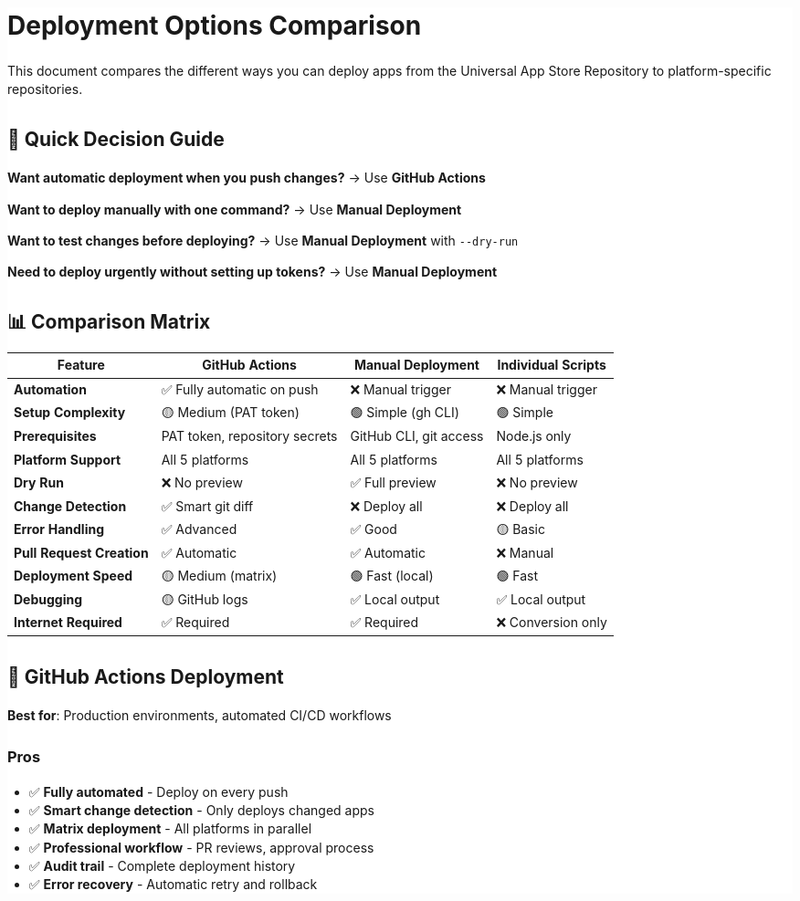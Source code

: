 # Deployment Options Comparison

This document compares the different ways you can deploy apps from the Universal App Store Repository to platform-specific repositories.

## 🎯 Quick Decision Guide

**Want automatic deployment when you push changes?** → Use **GitHub Actions**

**Want to deploy manually with one command?** → Use **Manual Deployment**  

**Want to test changes before deploying?** → Use **Manual Deployment** with `--dry-run`

**Need to deploy urgently without setting up tokens?** → Use **Manual Deployment**

## 📊 Comparison Matrix

| Feature | GitHub Actions | Manual Deployment | Individual Scripts |
|---------|-----------------|-------------------|-------------------|
| **Automation** | ✅ Fully automatic on push | ❌ Manual trigger | ❌ Manual trigger |
| **Setup Complexity** | 🟡 Medium (PAT token) | 🟢 Simple (gh CLI) | 🟢 Simple |
| **Prerequisites** | PAT token, repository secrets | GitHub CLI, git access | Node.js only |
| **Platform Support** | All 5 platforms | All 5 platforms | All 5 platforms |
| **Dry Run** | ❌ No preview | ✅ Full preview | ❌ No preview |
| **Change Detection** | ✅ Smart git diff | ❌ Deploy all | ❌ Deploy all |
| **Error Handling** | ✅ Advanced | ✅ Good | 🟡 Basic |
| **Pull Request Creation** | ✅ Automatic | ✅ Automatic | ❌ Manual |
| **Deployment Speed** | 🟡 Medium (matrix) | 🟢 Fast (local) | 🟢 Fast |
| **Debugging** | 🟡 GitHub logs | ✅ Local output | ✅ Local output |
| **Internet Required** | ✅ Required | ✅ Required | ❌ Conversion only |

## 🤖 GitHub Actions Deployment

**Best for**: Production environments, automated CI/CD workflows

### Pros
- ✅ **Fully automated** - Deploy on every push
- ✅ **Smart change detection** - Only deploys changed apps  
- ✅ **Matrix deployment** - All platforms in parallel
- ✅ **Professional workflow** - PR reviews, approval process
- ✅ **Audit trail** - Complete deployment history
- ✅ **Error recovery** - Automatic retry and rollback
